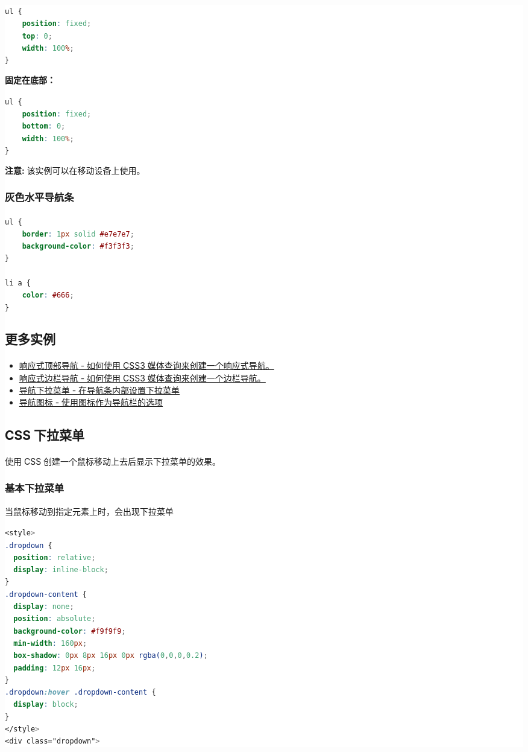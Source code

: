 ```css
ul {
    position: fixed;
    top: 0;
    width: 100%;
}
```

**固定在底部：**

```css
ul {
    position: fixed;
    bottom: 0;
    width: 100%;
}
```

**注意:**  该实例可以在移动设备上使用。

### 灰色水平导航条

```css
ul {
    border: 1px solid #e7e7e7;
    background-color: #f3f3f3;
}
 
li a {
    color: #666;
}
```

## 更多实例

- [响应式顶部导航 - 如何使用 CSS3 媒体查询来创建一个响应式导航。](https://c.runoob.com/codedemo/3513)
- [响应式边栏导航 - 如何使用 CSS3 媒体查询来创建一个边栏导航。](https://c.runoob.com/codedemo/3514)
- [导航下拉菜单 - 在导航条内部设置下拉菜单](https://c.runoob.com/codedemo/452)
- [导航图标 - 使用图标作为导航栏的选项](https://www.runoob.com/w3cnote/css-nav-bar.html)

## CSS 下拉菜单

使用 CSS 创建一个鼠标移动上去后显示下拉菜单的效果。

### 基本下拉菜单

当鼠标移动到指定元素上时，会出现下拉菜单

```css
<style>
.dropdown {
  position: relative;
  display: inline-block;
}
.dropdown-content {
  display: none;
  position: absolute;
  background-color: #f9f9f9;
  min-width: 160px;
  box-shadow: 0px 8px 16px 0px rgba(0,0,0,0.2);
  padding: 12px 16px;
}
.dropdown:hover .dropdown-content {
  display: block;
}
</style>
<div class="dropdown">
```